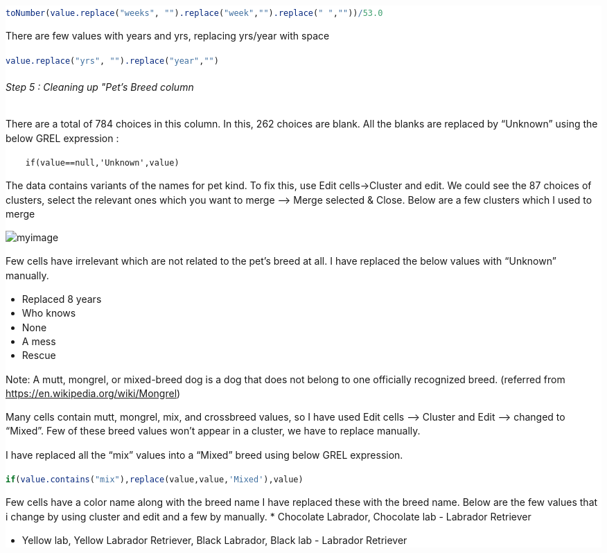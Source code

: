 ``` r
toNumber(value.replace("weeks", "").replace("week","").replace(" ",""))/53.0
```

There are few values with years and yrs, replacing yrs/year with space

``` r
value.replace("yrs", "").replace("year","")
```

###### Step 5 : Cleaning up "Pet’s Breed column

There are a total of 784 choices in this column. In this, 262 choices
are blank. All the blanks are replaced by “Unknown” using the below GREL
expression :

``` 
    if(value==null,'Unknown',value)
```

The data contains variants of the names for pet kind. To fix this, use
Edit cells-\>Cluster and edit. We could see the 87 choices of clusters,
select the relevant ones which you want to merge –\> Merge selected &
Close. Below are a few clusters which I used to merge

![myimage](report_files/figure-gfm/breeds_ss1.png)

Few cells have irrelevant which are not related to the pet’s breed at
all. I have replaced the below values with “Unknown” manually.

  - Replaced 8 years
  - Who knows
  - None
  - A mess
  - Rescue

Note: A mutt, mongrel, or mixed-breed dog is a dog that does not belong
to one officially recognized breed. (referred from
<https://en.wikipedia.org/wiki/Mongrel>)

Many cells contain mutt, mongrel, mix, and crossbreed values, so I have
used Edit cells –\> Cluster and Edit –\> changed to “Mixed”. Few of
these breed values won’t appear in a cluster, we have to replace
manually.

I have replaced all the “mix” values into a “Mixed” breed using below
GREL expression.

``` r
if(value.contains("mix"),replace(value,value,'Mixed'),value)
```

Few cells have a color name along with the breed name I have replaced
these with the breed name. Below are the few values that i change by
using cluster and edit and a few by manually. \* Chocolate Labrador,
Chocolate lab - Labrador Retriever

  - Yellow lab, Yellow Labrador Retriever, Black Labrador, Black lab -
    Labrador Retriever
